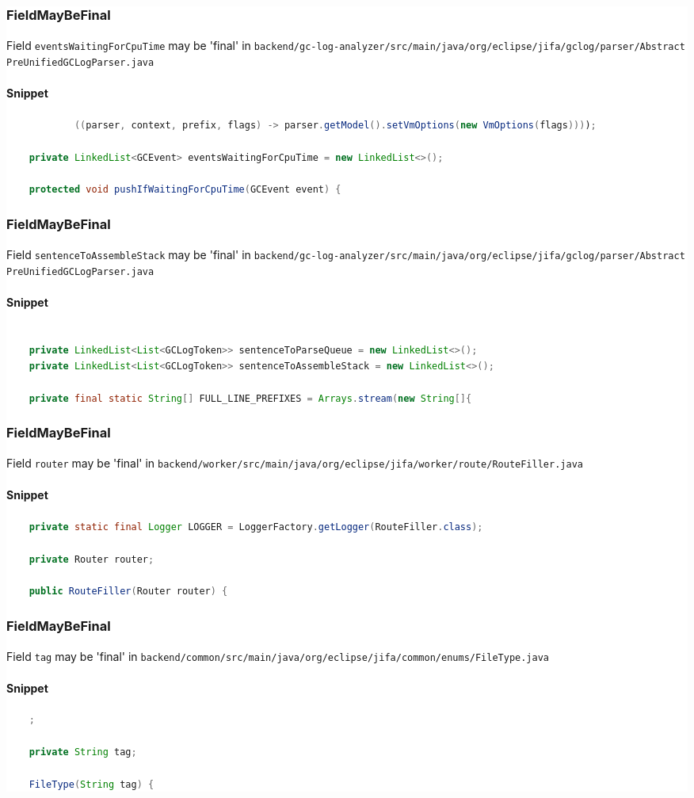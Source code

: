 ### FieldMayBeFinal
Field `eventsWaitingForCpuTime` may be 'final'
in `backend/gc-log-analyzer/src/main/java/org/eclipse/jifa/gclog/parser/AbstractPreUnifiedGCLogParser.java`
#### Snippet
```java
            ((parser, context, prefix, flags) -> parser.getModel().setVmOptions(new VmOptions(flags))));

    private LinkedList<GCEvent> eventsWaitingForCpuTime = new LinkedList<>();

    protected void pushIfWaitingForCpuTime(GCEvent event) {
```

### FieldMayBeFinal
Field `sentenceToAssembleStack` may be 'final'
in `backend/gc-log-analyzer/src/main/java/org/eclipse/jifa/gclog/parser/AbstractPreUnifiedGCLogParser.java`
#### Snippet
```java

    private LinkedList<List<GCLogToken>> sentenceToParseQueue = new LinkedList<>();
    private LinkedList<List<GCLogToken>> sentenceToAssembleStack = new LinkedList<>();

    private final static String[] FULL_LINE_PREFIXES = Arrays.stream(new String[]{
```

### FieldMayBeFinal
Field `router` may be 'final'
in `backend/worker/src/main/java/org/eclipse/jifa/worker/route/RouteFiller.java`
#### Snippet
```java
    private static final Logger LOGGER = LoggerFactory.getLogger(RouteFiller.class);

    private Router router;

    public RouteFiller(Router router) {
```

### FieldMayBeFinal
Field `tag` may be 'final'
in `backend/common/src/main/java/org/eclipse/jifa/common/enums/FileType.java`
#### Snippet
```java
    ;

    private String tag;

    FileType(String tag) {
```
